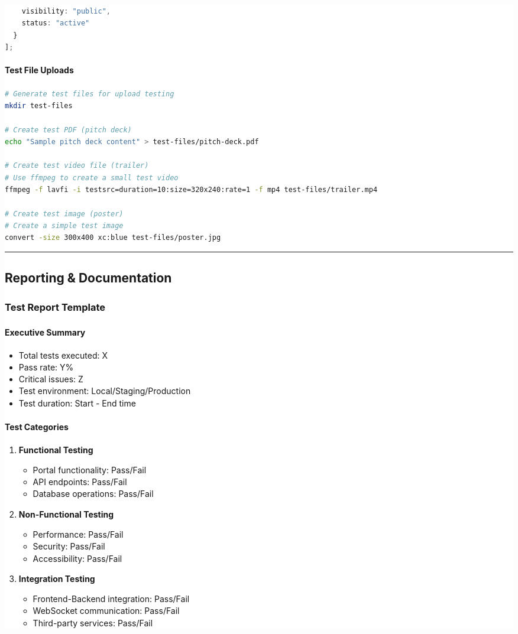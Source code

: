 ```javascript
    visibility: "public",
    status: "active"
  }
];
```

#### Test File Uploads
```bash
# Generate test files for upload testing
mkdir test-files

# Create test PDF (pitch deck)
echo "Sample pitch deck content" > test-files/pitch-deck.pdf

# Create test video file (trailer)
# Use ffmpeg to create a small test video
ffmpeg -f lavfi -i testsrc=duration=10:size=320x240:rate=1 -f mp4 test-files/trailer.mp4

# Create test image (poster)
# Create a simple test image
convert -size 300x400 xc:blue test-files/poster.jpg
```

---

## Reporting & Documentation

### Test Report Template

#### Executive Summary
- Total tests executed: X
- Pass rate: Y%
- Critical issues: Z
- Test environment: Local/Staging/Production
- Test duration: Start - End time

#### Test Categories
1. **Functional Testing**
   - Portal functionality: Pass/Fail
   - API endpoints: Pass/Fail
   - Database operations: Pass/Fail

2. **Non-Functional Testing**
   - Performance: Pass/Fail
   - Security: Pass/Fail
   - Accessibility: Pass/Fail

3. **Integration Testing**
   - Frontend-Backend integration: Pass/Fail
   - WebSocket communication: Pass/Fail
   - Third-party services: Pass/Fail
